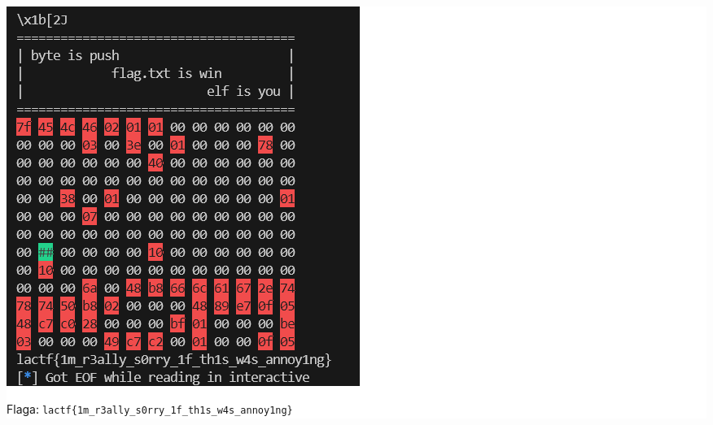 ![final](/assets/images/hacking/2025/03/05.png)

Flaga:
`lactf{1m_r3ally_s0rry_1f_th1s_w4s_annoy1ng}`
